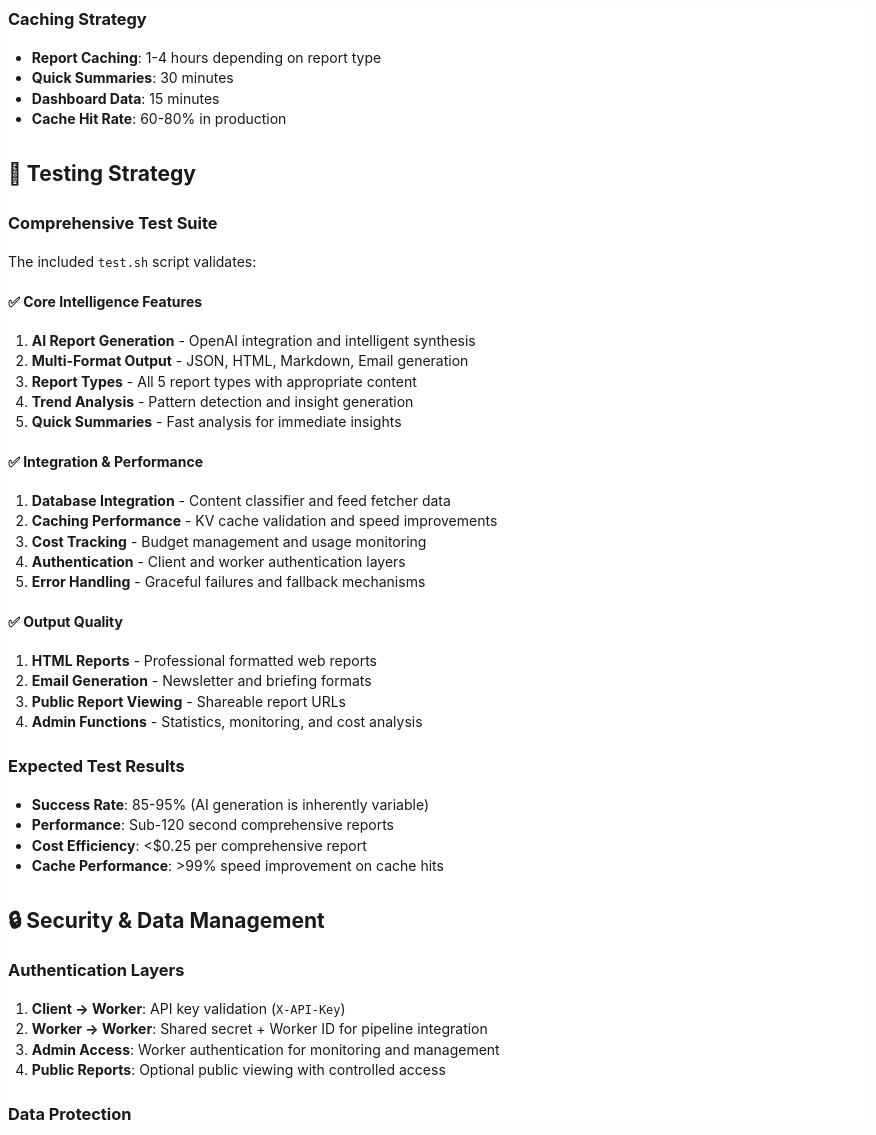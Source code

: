 ### Caching Strategy

- **Report Caching**: 1-4 hours depending on report type
- **Quick Summaries**: 30 minutes
- **Dashboard Data**: 15 minutes
- **Cache Hit Rate**: 60-80% in production

## 🧪 Testing Strategy

### Comprehensive Test Suite

The included `test.sh` script validates:

#### ✅ **Core Intelligence Features**
1. **AI Report Generation** - OpenAI integration and intelligent synthesis
2. **Multi-Format Output** - JSON, HTML, Markdown, Email generation
3. **Report Types** - All 5 report types with appropriate content
4. **Trend Analysis** - Pattern detection and insight generation
5. **Quick Summaries** - Fast analysis for immediate insights

#### ✅ **Integration & Performance**  
1. **Database Integration** - Content classifier and feed fetcher data
2. **Caching Performance** - KV cache validation and speed improvements
3. **Cost Tracking** - Budget management and usage monitoring
4. **Authentication** - Client and worker authentication layers
5. **Error Handling** - Graceful failures and fallback mechanisms

#### ✅ **Output Quality**
1. **HTML Reports** - Professional formatted web reports
2. **Email Generation** - Newsletter and briefing formats
3. **Public Report Viewing** - Shareable report URLs
4. **Admin Functions** - Statistics, monitoring, and cost analysis

### Expected Test Results

- **Success Rate**: 85-95% (AI generation is inherently variable)
- **Performance**: Sub-120 second comprehensive reports  
- **Cost Efficiency**: <$0.25 per comprehensive report
- **Cache Performance**: >99% speed improvement on cache hits

## 🔒 Security & Data Management

### Authentication Layers

1. **Client → Worker**: API key validation (`X-API-Key`)
2. **Worker → Worker**: Shared secret + Worker ID for pipeline integration
3. **Admin Access**: Worker authentication for monitoring and management
4. **Public Reports**: Optional public viewing with controlled access

### Data Protection
